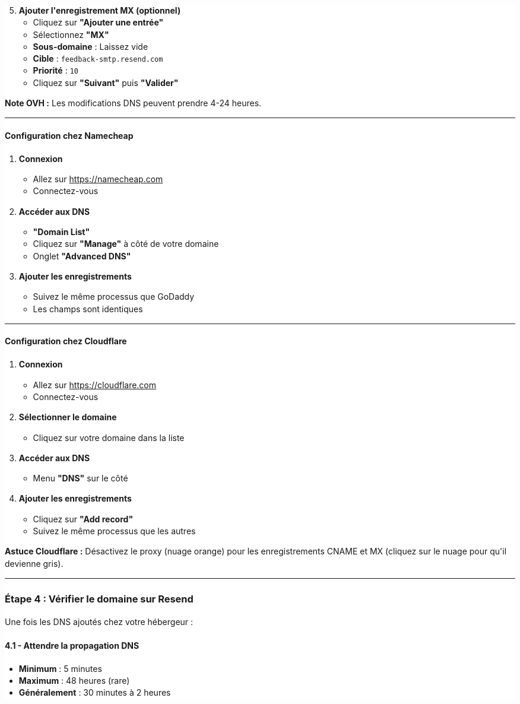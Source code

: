 5. **Ajouter l'enregistrement MX (optionnel)**
   - Cliquez sur **"Ajouter une entrée"**
   - Sélectionnez **"MX"**
   - **Sous-domaine** : Laissez vide
   - **Cible** : `feedback-smtp.resend.com`
   - **Priorité** : `10`
   - Cliquez sur **"Suivant"** puis **"Valider"**

**Note OVH :** Les modifications DNS peuvent prendre 4-24 heures.

---

#### Configuration chez Namecheap

1. **Connexion**
   - Allez sur https://namecheap.com
   - Connectez-vous

2. **Accéder aux DNS**
   - **"Domain List"**
   - Cliquez sur **"Manage"** à côté de votre domaine
   - Onglet **"Advanced DNS"**

3. **Ajouter les enregistrements**
   - Suivez le même processus que GoDaddy
   - Les champs sont identiques

---

#### Configuration chez Cloudflare

1. **Connexion**
   - Allez sur https://cloudflare.com
   - Connectez-vous

2. **Sélectionner le domaine**
   - Cliquez sur votre domaine dans la liste

3. **Accéder aux DNS**
   - Menu **"DNS"** sur le côté

4. **Ajouter les enregistrements**
   - Cliquez sur **"Add record"**
   - Suivez le même processus que les autres

**Astuce Cloudflare :** Désactivez le proxy (nuage orange) pour les enregistrements CNAME et MX (cliquez sur le nuage pour qu'il devienne gris).

---

### Étape 4 : Vérifier le domaine sur Resend

Une fois les DNS ajoutés chez votre hébergeur :

#### 4.1 - Attendre la propagation DNS

- **Minimum** : 5 minutes
- **Maximum** : 48 heures (rare)
- **Généralement** : 30 minutes à 2 heures
